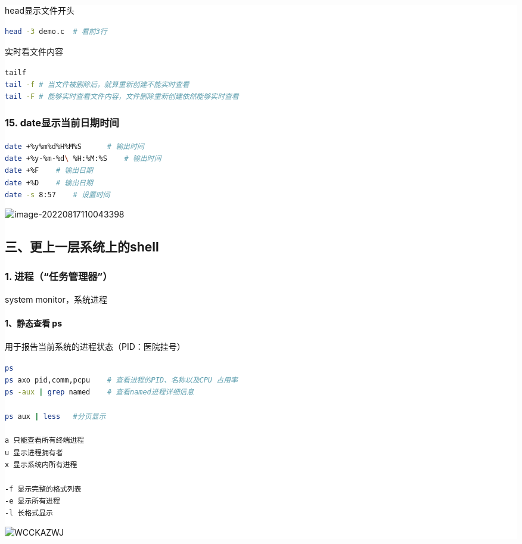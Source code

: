 head显示文件开头

```bash
head -3 demo.c	# 看前3行
```

实时看文件内容

```bash
tailf
tail -f	# 当文件被删除后，就算重新创建不能实时查看
tail -F	# 能够实时查看文件内容，文件删除重新创建依然能够实时查看
```

### 15. date显示当前日期时间

```bash
date +%y%m%d%H%M%S		# 输出时间
date +%y-%m-%d\ %H:%M:%S	# 输出时间
date +%F	# 输出日期
date +%D	# 输出日期
date -s 8:57	# 设置时间
```

 ![image-20220817110043398](https://typora3366.oss-cn-shenzhen.aliyuncs.com/img_for_typora/image-20220817110043398.png)



## 三、更上一层系统上的shell

### 1. 进程（“任务管理器”）

system monitor，系统进程

#### 1、静态查看 ps

用于报告当前系统的进程状态（PID：医院挂号）

```bash
ps
ps axo pid,comm,pcpu	# 查看进程的PID、名称以及CPU 占用率
ps -aux | grep named	# 查看named进程详细信息

ps aux | less	#分页显示

a 只能查看所有终端进程
u 显示进程拥有者
x 显示系统内所有进程

-f 显示完整的格式列表
-e 显示所有进程
-l 长格式显示
```

 ![WCCKAZWJ](https://typora3366.oss-cn-shenzhen.aliyuncs.com/img_for_typora/WCCKAZWJ.png)
